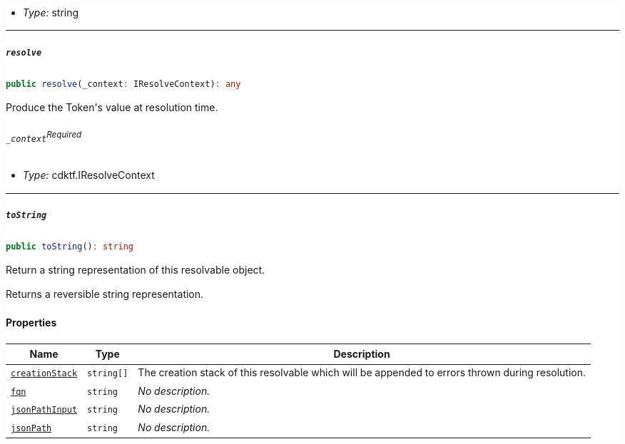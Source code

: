 - *Type:* string

---

##### `resolve` <a name="resolve" id="@cdktf/aws-cdk.glueClassifier.GlueClassifierJsonClassifierOutputReference.resolve"></a>

```typescript
public resolve(_context: IResolveContext): any
```

Produce the Token's value at resolution time.

###### `_context`<sup>Required</sup> <a name="_context" id="@cdktf/aws-cdk.glueClassifier.GlueClassifierJsonClassifierOutputReference.resolve.parameter._context"></a>

- *Type:* cdktf.IResolveContext

---

##### `toString` <a name="toString" id="@cdktf/aws-cdk.glueClassifier.GlueClassifierJsonClassifierOutputReference.toString"></a>

```typescript
public toString(): string
```

Return a string representation of this resolvable object.

Returns a reversible string representation.


#### Properties <a name="Properties" id="Properties"></a>

| **Name** | **Type** | **Description** |
| --- | --- | --- |
| <code><a href="#@cdktf/aws-cdk.glueClassifier.GlueClassifierJsonClassifierOutputReference.property.creationStack">creationStack</a></code> | <code>string[]</code> | The creation stack of this resolvable which will be appended to errors thrown during resolution. |
| <code><a href="#@cdktf/aws-cdk.glueClassifier.GlueClassifierJsonClassifierOutputReference.property.fqn">fqn</a></code> | <code>string</code> | *No description.* |
| <code><a href="#@cdktf/aws-cdk.glueClassifier.GlueClassifierJsonClassifierOutputReference.property.jsonPathInput">jsonPathInput</a></code> | <code>string</code> | *No description.* |
| <code><a href="#@cdktf/aws-cdk.glueClassifier.GlueClassifierJsonClassifierOutputReference.property.jsonPath">jsonPath</a></code> | <code>string</code> | *No description.* |
